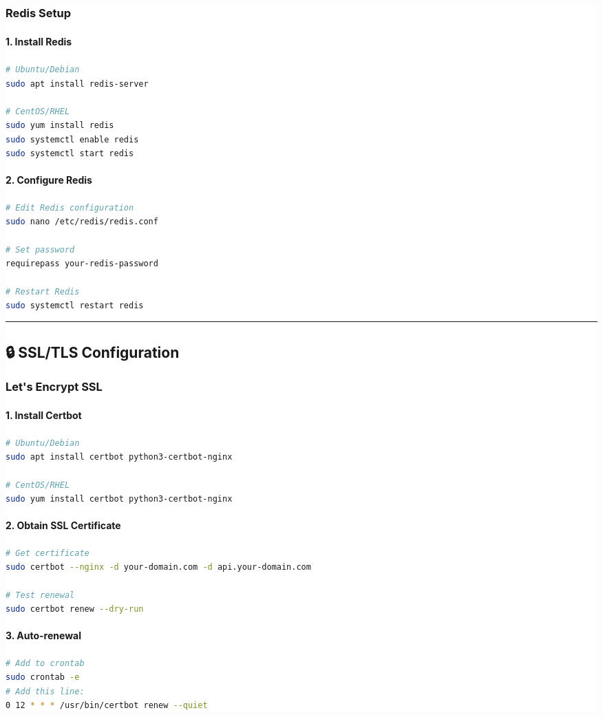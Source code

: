 ### **Redis Setup**

#### **1. Install Redis**
```bash
# Ubuntu/Debian
sudo apt install redis-server

# CentOS/RHEL
sudo yum install redis
sudo systemctl enable redis
sudo systemctl start redis
```

#### **2. Configure Redis**
```bash
# Edit Redis configuration
sudo nano /etc/redis/redis.conf

# Set password
requirepass your-redis-password

# Restart Redis
sudo systemctl restart redis
```

---

## 🔒 **SSL/TLS Configuration**

### **Let's Encrypt SSL**

#### **1. Install Certbot**
```bash
# Ubuntu/Debian
sudo apt install certbot python3-certbot-nginx

# CentOS/RHEL
sudo yum install certbot python3-certbot-nginx
```

#### **2. Obtain SSL Certificate**
```bash
# Get certificate
sudo certbot --nginx -d your-domain.com -d api.your-domain.com

# Test renewal
sudo certbot renew --dry-run
```

#### **3. Auto-renewal**
```bash
# Add to crontab
sudo crontab -e
# Add this line:
0 12 * * * /usr/bin/certbot renew --quiet
```
